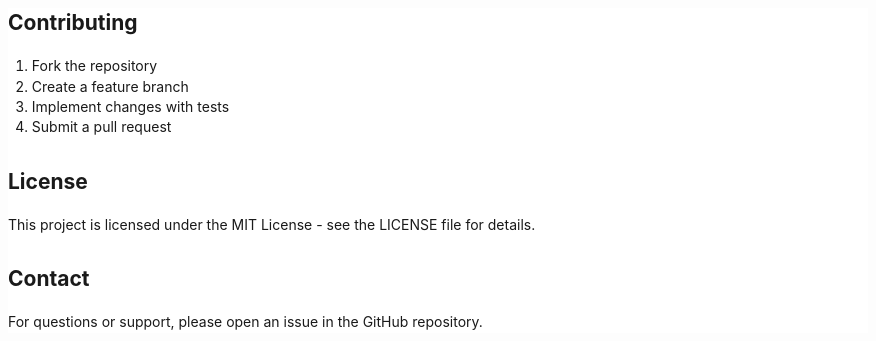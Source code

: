 ## Contributing

1. Fork the repository
2. Create a feature branch
3. Implement changes with tests
4. Submit a pull request

## License

This project is licensed under the MIT License - see the LICENSE file for details.

## Contact

For questions or support, please open an issue in the GitHub repository.

